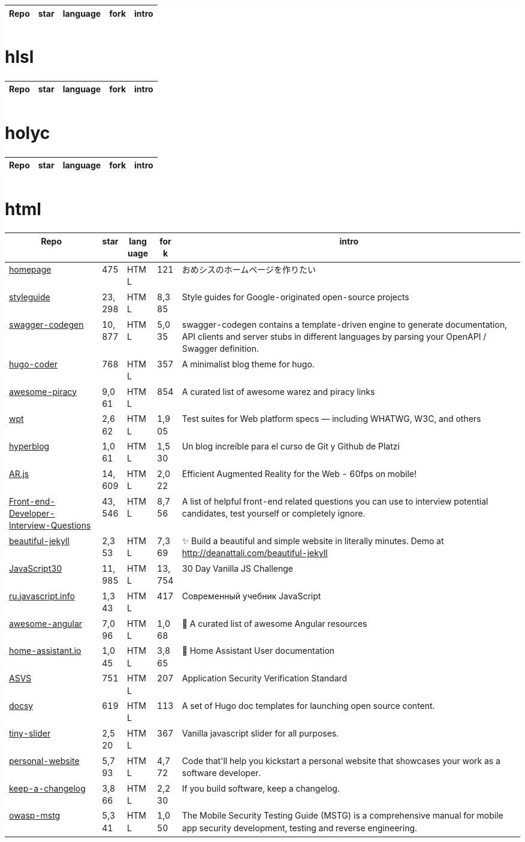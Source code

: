Repo|star|language|fork|intro
-|-|-|-|-



# hlsl

Repo|star|language|fork|intro
-|-|-|-|-



# holyc

Repo|star|language|fork|intro
-|-|-|-|-



# html

Repo|star|language|fork|intro
-|-|-|-|-
[homepage](https://github.com/omegasisters/homepage)|475|HTML|121|おめシスのホームページを作りたい
[styleguide](https://github.com/google/styleguide)|23,298|HTML|8,385|Style guides for Google-originated open-source projects
[swagger-codegen](https://github.com/swagger-api/swagger-codegen)|10,877|HTML|5,035|swagger-codegen contains a template-driven engine to generate documentation, API clients and server stubs in different languages by parsing your OpenAPI / Swagger definition.
[hugo-coder](https://github.com/luizdepra/hugo-coder)|768|HTML|357|A minimalist blog theme for hugo.
[awesome-piracy](https://github.com/Igglybuff/awesome-piracy)|9,061|HTML|854|A curated list of awesome warez and piracy links
[wpt](https://github.com/web-platform-tests/wpt)|2,662|HTML|1,905|Test suites for Web platform specs — including WHATWG, W3C, and others
[hyperblog](https://github.com/freddier/hyperblog)|1,061|HTML|1,530|Un blog increíble para el curso de Git y Github de Platzi
[AR.js](https://github.com/jeromeetienne/AR.js)|14,609|HTML|2,022|Efficient Augmented Reality for the Web - 60fps on mobile!
[Front-end-Developer-Interview-Questions](https://github.com/h5bp/Front-end-Developer-Interview-Questions)|43,546|HTML|8,756|A list of helpful front-end related questions you can use to interview potential candidates, test yourself or completely ignore.
[beautiful-jekyll](https://github.com/daattali/beautiful-jekyll)|2,353|HTML|7,369|✨ Build a beautiful and simple website in literally minutes. Demo at http://deanattali.com/beautiful-jekyll
[JavaScript30](https://github.com/wesbos/JavaScript30)|11,985|HTML|13,754|30 Day Vanilla JS Challenge
[ru.javascript.info](https://github.com/javascript-tutorial/ru.javascript.info)|1,343|HTML|417|Современный учебник JavaScript
[awesome-angular](https://github.com/PatrickJS/awesome-angular)|7,096|HTML|1,068|📄 A curated list of awesome Angular resources
[home-assistant.io](https://github.com/home-assistant/home-assistant.io)|1,045|HTML|3,865|📘 Home Assistant User documentation
[ASVS](https://github.com/OWASP/ASVS)|751|HTML|207|Application Security Verification Standard
[docsy](https://github.com/google/docsy)|619|HTML|113|A set of Hugo doc templates for launching open source content.
[tiny-slider](https://github.com/ganlanyuan/tiny-slider)|2,520|HTML|367|Vanilla javascript slider for all purposes.
[personal-website](https://github.com/github/personal-website)|5,793|HTML|4,772|Code that'll help you kickstart a personal website that showcases your work as a software developer.
[keep-a-changelog](https://github.com/olivierlacan/keep-a-changelog)|3,866|HTML|2,230|If you build software, keep a changelog.
[owasp-mstg](https://github.com/OWASP/owasp-mstg)|5,341|HTML|1,050|The Mobile Security Testing Guide (MSTG) is a comprehensive manual for mobile app security development, testing and reverse engineering.